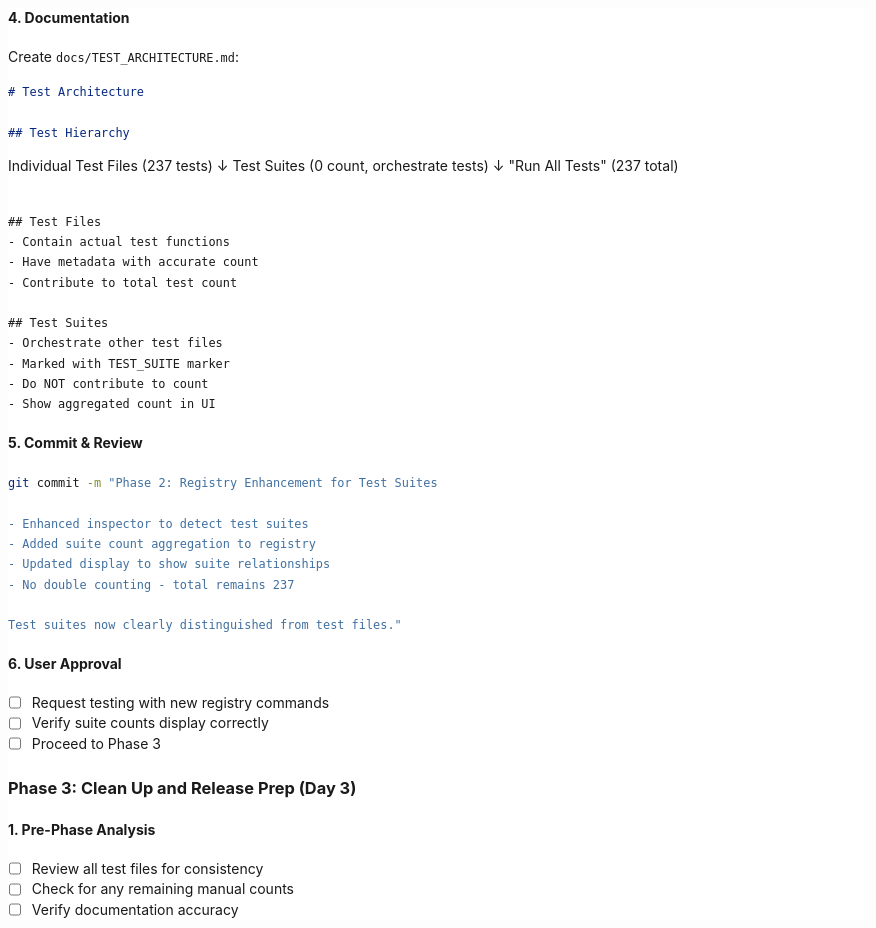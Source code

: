 #### 4. Documentation

Create `docs/TEST_ARCHITECTURE.md`:
```markdown
# Test Architecture

## Test Hierarchy

```
Individual Test Files (237 tests)
         ↓
Test Suites (0 count, orchestrate tests)
         ↓
"Run All Tests" (237 total)
```

## Test Files
- Contain actual test functions
- Have metadata with accurate count
- Contribute to total test count

## Test Suites  
- Orchestrate other test files
- Marked with TEST_SUITE marker
- Do NOT contribute to count
- Show aggregated count in UI
```

#### 5. Commit & Review

```bash
git commit -m "Phase 2: Registry Enhancement for Test Suites

- Enhanced inspector to detect test suites
- Added suite count aggregation to registry
- Updated display to show suite relationships
- No double counting - total remains 237

Test suites now clearly distinguished from test files."
```

#### 6. User Approval
- [ ] Request testing with new registry commands
- [ ] Verify suite counts display correctly
- [ ] Proceed to Phase 3

### Phase 3: Clean Up and Release Prep (Day 3)

#### 1. Pre-Phase Analysis
- [ ] Review all test files for consistency
- [ ] Check for any remaining manual counts
- [ ] Verify documentation accuracy
